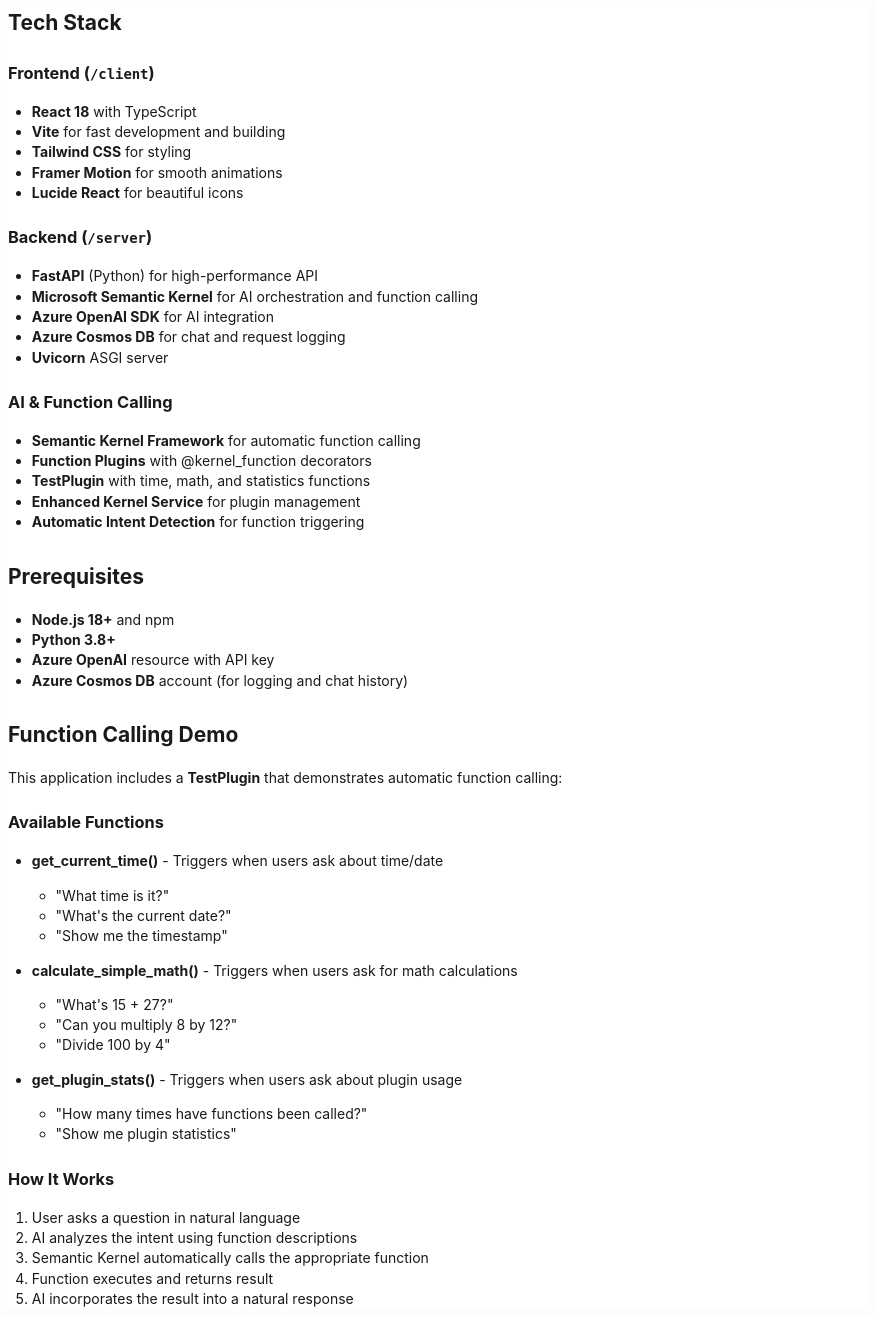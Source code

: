## Tech Stack

### Frontend (`/client`)
- **React 18** with TypeScript
- **Vite** for fast development and building
- **Tailwind CSS** for styling
- **Framer Motion** for smooth animations
- **Lucide React** for beautiful icons

### Backend (`/server`)
- **FastAPI** (Python) for high-performance API
- **Microsoft Semantic Kernel** for AI orchestration and function calling
- **Azure OpenAI SDK** for AI integration
- **Azure Cosmos DB** for chat and request logging
- **Uvicorn** ASGI server

### AI & Function Calling
- **Semantic Kernel Framework** for automatic function calling
- **Function Plugins** with @kernel_function decorators
- **TestPlugin** with time, math, and statistics functions
- **Enhanced Kernel Service** for plugin management
- **Automatic Intent Detection** for function triggering

## Prerequisites

- **Node.js 18+** and npm
- **Python 3.8+**
- **Azure OpenAI** resource with API key
- **Azure Cosmos DB** account (for logging and chat history)

## Function Calling Demo

This application includes a **TestPlugin** that demonstrates automatic function calling:

### Available Functions
- **get_current_time()** - Triggers when users ask about time/date
  - "What time is it?"
  - "What's the current date?"
  - "Show me the timestamp"

- **calculate_simple_math()** - Triggers when users ask for math calculations
  - "What's 15 + 27?"
  - "Can you multiply 8 by 12?"
  - "Divide 100 by 4"

- **get_plugin_stats()** - Triggers when users ask about plugin usage
  - "How many times have functions been called?"
  - "Show me plugin statistics"

### How It Works
1. User asks a question in natural language
2. AI analyzes the intent using function descriptions
3. Semantic Kernel automatically calls the appropriate function
4. Function executes and returns result
5. AI incorporates the result into a natural response
